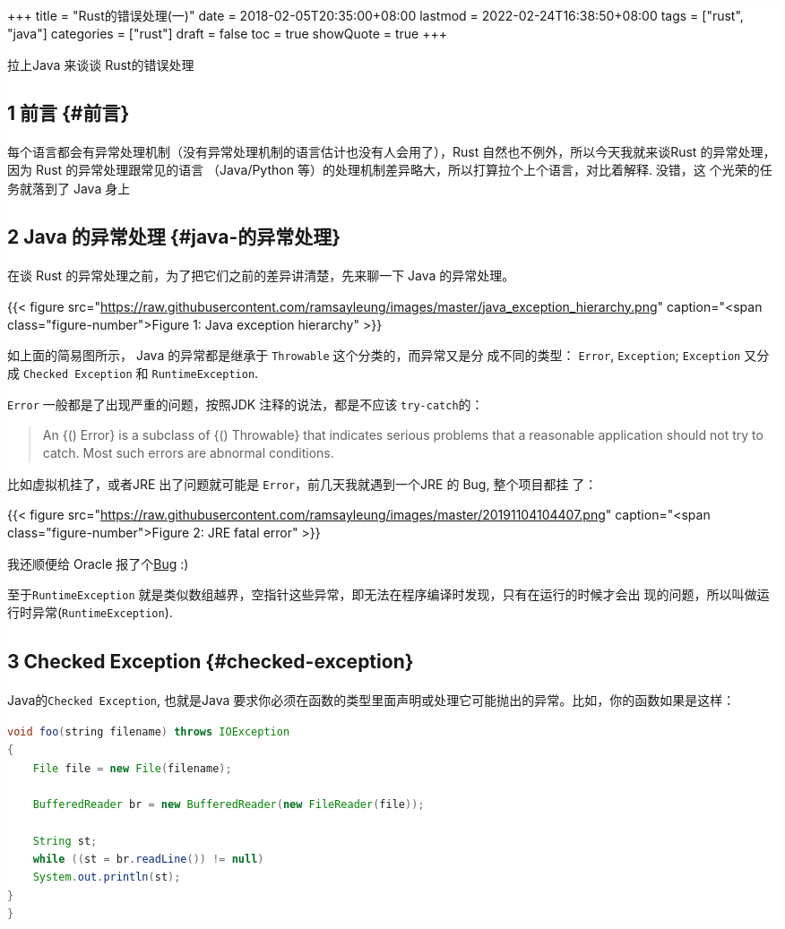 +++
title = "Rust的错误处理(一)"
date = 2018-02-05T20:35:00+08:00
lastmod = 2022-02-24T16:38:50+08:00
tags = ["rust", "java"]
categories = ["rust"]
draft = false
toc = true
showQuote = true
+++

拉上Java 来谈谈 Rust的错误处理


## <span class="section-num">1</span> 前言 {#前言}

每个语言都会有异常处理机制（没有异常处理机制的语言估计也没有人会用了），Rust 自然也不例外，所以今天我就来谈Rust 的异常处理，因为 Rust 的异常处理跟常见的语言 （Java/Python 等）的处理机制差异略大，所以打算拉个上个语言，对比着解释. 没错，这 个光荣的任务就落到了 Java 身上


## <span class="section-num">2</span> Java 的异常处理 {#java-的异常处理}

在谈 Rust 的异常处理之前，为了把它们之前的差异讲清楚，先来聊一下 Java 的异常处理。

{{< figure src="https://raw.githubusercontent.com/ramsayleung/images/master/java_exception_hierarchy.png" caption="<span class=\"figure-number\">Figure 1: </span>Java exception hierarchy" >}}

如上面的简易图所示， Java 的异常都是继承于 `Throwable` 这个分类的，而异常又是分 成不同的类型： `Error`, `Exception`;
`Exception` 又分成 `Checked Exception` 和 `RuntimeException`.

`Error` 一般都是了出现严重的问题，按照JDK 注释的说法，都是不应该 `try-catch`的：

> An {() Error} is a subclass of {() Throwable}
> that indicates serious problems that a reasonable application should
> not try to catch. Most such errors are abnormal conditions.

比如虚拟机挂了，或者JRE 出了问题就可能是 `Error`，前几天我就遇到一个JRE 的 Bug, 整个项目都挂 了：

{{< figure src="https://raw.githubusercontent.com/ramsayleung/images/master/20191104104407.png" caption="<span class=\"figure-number\">Figure 2: </span>JRE fatal error" >}}

我还顺便给 Oracle 报了个[Bug](https://bugs.java.com/bugdatabase/view_bug.do?bug_id=JDK-8196769) :)

至于`RuntimeException` 就是类似数组越界，空指针这些异常，即无法在程序编译时发现，只有在运行的时候才会出 现的问题，所以叫做运行时异常(`RuntimeException`).


## <span class="section-num">3</span> Checked Exception {#checked-exception}

Java的`Checked Exception`, 也就是Java 要求你必须在函数的类型里面声明或处理它可能抛出的异常。比如，你的函数如果是这样：

```java
void foo(string filename) throws IOException
{
    File file = new File(filename);

    BufferedReader br = new BufferedReader(new FileReader(file));

    String st;
    while ((st = br.readLine()) != null)
	System.out.println(st);
}
}
```
